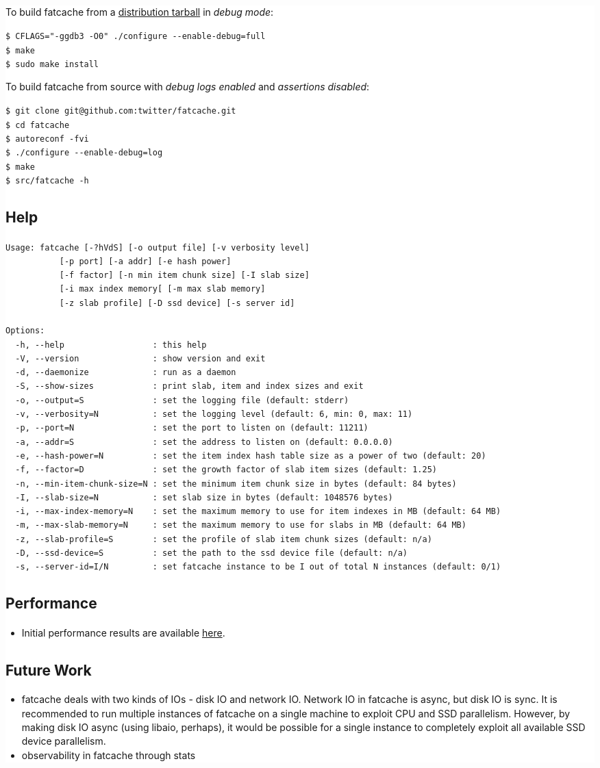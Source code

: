 To build fatcache from a [distribution tarball](http://code.google.com/p/fatcache/downloads/list) in _debug mode_:

    $ CFLAGS="-ggdb3 -O0" ./configure --enable-debug=full
    $ make
    $ sudo make install

To build fatcache from source with _debug logs enabled_ and _assertions disabled_:

    $ git clone git@github.com:twitter/fatcache.git
    $ cd fatcache
    $ autoreconf -fvi
    $ ./configure --enable-debug=log
    $ make
    $ src/fatcache -h

## Help

    Usage: fatcache [-?hVdS] [-o output file] [-v verbosity level]
               [-p port] [-a addr] [-e hash power]
               [-f factor] [-n min item chunk size] [-I slab size]
               [-i max index memory[ [-m max slab memory]
               [-z slab profile] [-D ssd device] [-s server id]

    Options:
      -h, --help                  : this help
      -V, --version               : show version and exit
      -d, --daemonize             : run as a daemon
      -S, --show-sizes            : print slab, item and index sizes and exit
      -o, --output=S              : set the logging file (default: stderr)
      -v, --verbosity=N           : set the logging level (default: 6, min: 0, max: 11)
      -p, --port=N                : set the port to listen on (default: 11211)
      -a, --addr=S                : set the address to listen on (default: 0.0.0.0)
      -e, --hash-power=N          : set the item index hash table size as a power of two (default: 20)
      -f, --factor=D              : set the growth factor of slab item sizes (default: 1.25)
      -n, --min-item-chunk-size=N : set the minimum item chunk size in bytes (default: 84 bytes)
      -I, --slab-size=N           : set slab size in bytes (default: 1048576 bytes)
      -i, --max-index-memory=N    : set the maximum memory to use for item indexes in MB (default: 64 MB)
      -m, --max-slab-memory=N     : set the maximum memory to use for slabs in MB (default: 64 MB)
      -z, --slab-profile=S        : set the profile of slab item chunk sizes (default: n/a)
      -D, --ssd-device=S          : set the path to the ssd device file (default: n/a)
      -s, --server-id=I/N         : set fatcache instance to be I out of total N instances (default: 0/1)

## Performance

- Initial performance results are available [here](https://github.com/twitter/fatcache/blob/master/notes/performance.md).

## Future Work

- fatcache deals with two kinds of IOs - disk IO and network IO. Network IO in fatcache is async, but disk IO is sync. It is recommended to run multiple instances of fatcache on a single machine to exploit CPU and SSD parallelism. However, by making disk IO async (using libaio, perhaps), it would be possible for a single instance to completely exploit all available SSD device parallelism.
- observability in fatcache through stats
